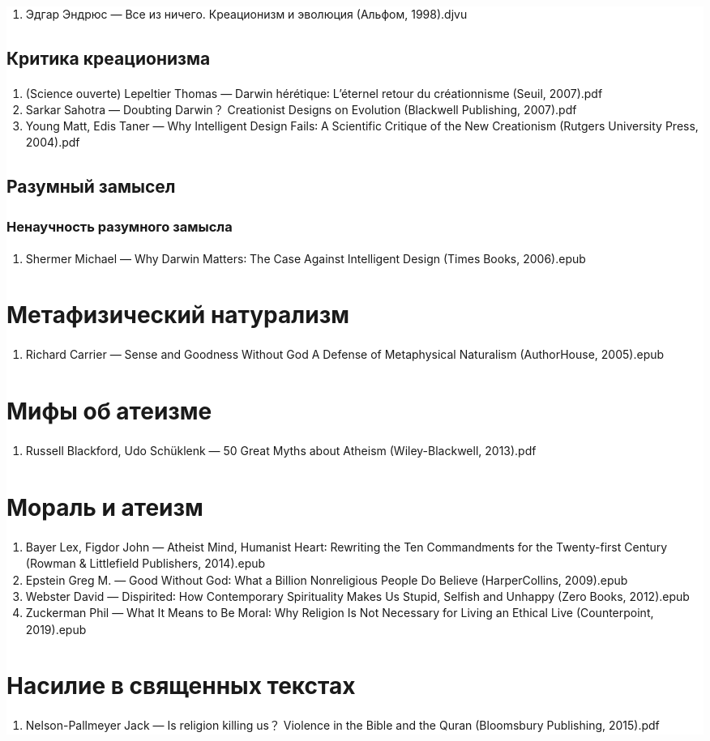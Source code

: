 1. Эдгар Эндрюс — Все из ничего. Креационизм и эволюция (Альфом, 1998).djvu

<a id="Критика-креационизма"></a>
## Критика креационизма

1. (Science ouverte) Lepeltier Thomas — Darwin hérétique꞉ L’éternel retour du créationnisme (Seuil, 2007).pdf
1. Sarkar Sahotra — Doubting Darwin？ Creationist Designs on Evolution (Blackwell Publishing, 2007).pdf
1. Young Matt, Edis Taner — Why Intelligent Design Fails꞉ A Scientific Critique of the New Creationism (Rutgers University Press, 2004).pdf

<a id="Разумный-замысел"></a>
## Разумный замысел

<a id="Ненаучность-разумного-замысла"></a>
### Ненаучность разумного замысла

1. Shermer Michael — Why Darwin Matters꞉ The Case Against Intelligent Design (Times Books, 2006).epub

<a id="Метафизический-натурализм"></a>
# Метафизический натурализм

1. Richard Carrier — Sense and Goodness Without God A Defense of Metaphysical Naturalism (AuthorHouse, 2005).epub

<a id="Мифы-об-атеизме"></a>
# Мифы об атеизме

1. Russell Blackford, Udo Schüklenk — 50 Great Myths about Atheism (Wiley-Blackwell, 2013).pdf

<a id="Мораль-и-атеизм"></a>
# Мораль и атеизм

1. Bayer Lex, Figdor John — Atheist Mind, Humanist Heart꞉ Rewriting the Ten Commandments for the Twenty-first Century (Rowman & Littlefield Publishers, 2014).epub
1. Epstein Greg M. — Good Without God꞉ What a Billion Nonreligious People Do Believe (HarperCollins, 2009).epub
1. Webster David — Dispirited꞉ How Contemporary Spirituality Makes Us Stupid, Selfish and Unhappy (Zero Books, 2012).epub
1. Zuckerman Phil — What It Means to Be Moral꞉ Why Religion Is Not Necessary for Living an Ethical Live (Counterpoint, 2019).epub

<a id="Насилие-в-священных-текстах"></a>
# Насилие в священных текстах

1. Nelson-Pallmeyer Jack — Is religion killing us？ Violence in the Bible and the Quran (Bloomsbury Publishing, 2015).pdf
